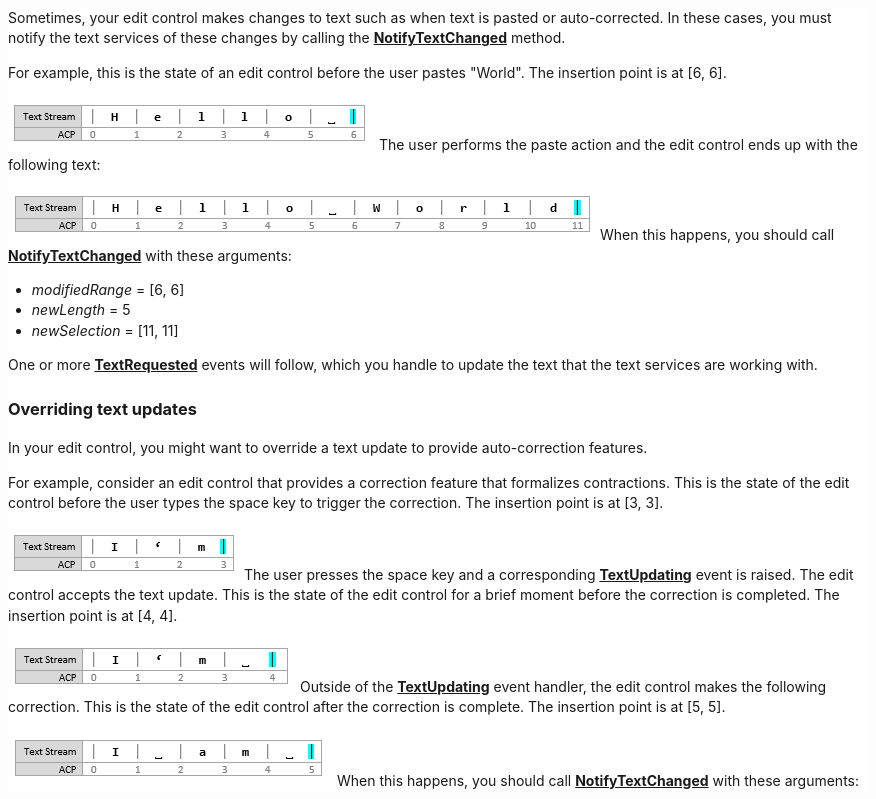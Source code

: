 Sometimes, your edit control makes changes to text such as when text is pasted or auto-corrected. In these cases, you must notify the text services of these changes by calling the [**NotifyTextChanged**](https://msdn.microsoft.com/library/windows/apps/dn958172) method.

For example, this is the state of an edit control before the user pastes "World". The insertion point is at \[6, 6\].

![example text stream diagram](images/coretext/stream-5.png)
The user performs the paste action and the edit control ends up with the following text:

![example text stream diagram](images/coretext/stream-4.png)
When this happens, you should call [**NotifyTextChanged**](https://msdn.microsoft.com/library/windows/apps/dn958172) with these arguments:

-   *modifiedRange* = \[6, 6\]
-   *newLength* = 5
-   *newSelection* = \[11, 11\]

One or more [**TextRequested**](https://msdn.microsoft.com/library/windows/apps/dn958175) events will follow, which you handle to update the text that the text services are working with.

### Overriding text updates

In your edit control, you might want to override a text update to provide auto-correction features.

For example, consider an edit control that provides a correction feature that formalizes contractions. This is the state of the edit control before the user types the space key to trigger the correction. The insertion point is at \[3, 3\].

![example text stream diagram](images/coretext/stream-6.png)
The user presses the space key and a corresponding [**TextUpdating**](https://msdn.microsoft.com/library/windows/apps/dn958176) event is raised. The edit control accepts the text update. This is the state of the edit control for a brief moment before the correction is completed. The insertion point is at \[4, 4\].

![example text stream diagram](images/coretext/stream-7.png)
Outside of the [**TextUpdating**](https://msdn.microsoft.com/library/windows/apps/dn958176) event handler, the edit control makes the following correction. This is the state of the edit control after the correction is complete. The insertion point is at \[5, 5\].

![example text stream diagram](images/coretext/stream-8.png)
When this happens, you should call [**NotifyTextChanged**](https://msdn.microsoft.com/library/windows/apps/dn958172) with these arguments:

